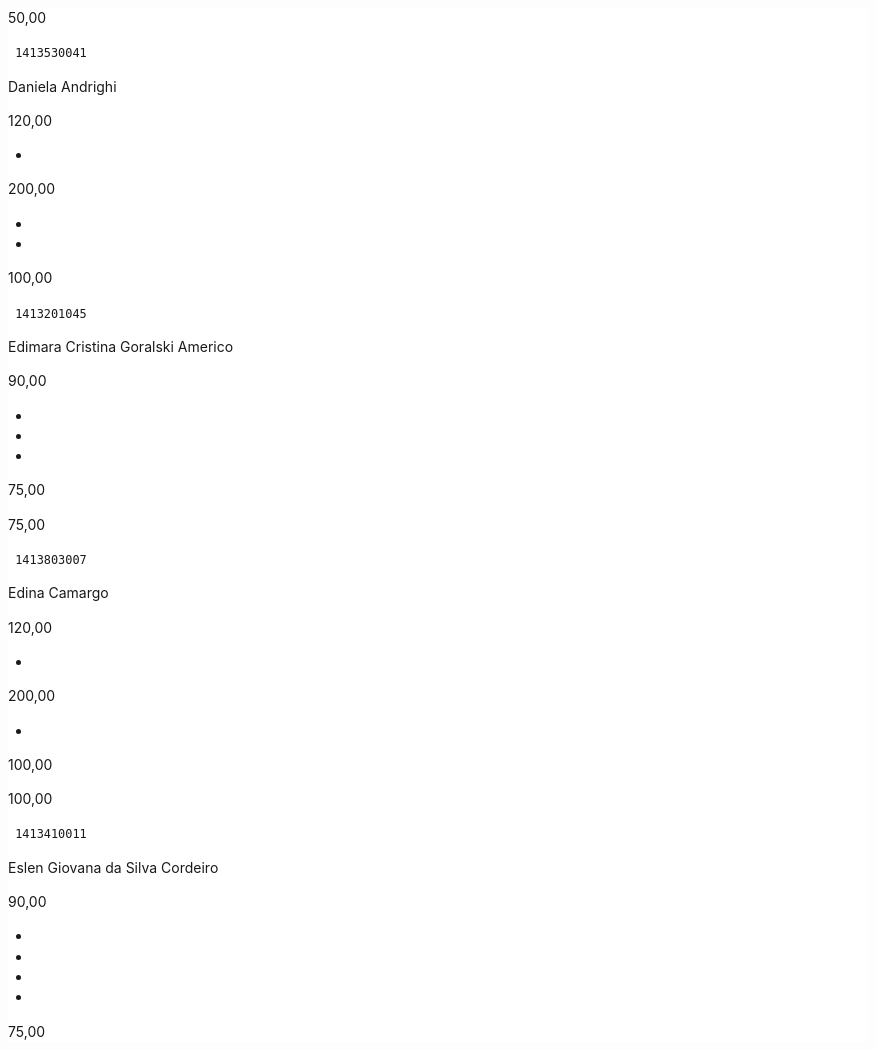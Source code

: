    50,00

     1413530041

   Daniela Andrighi

   120,00

   -

   200,00

   -

   -

   100,00

     1413201045

   Edimara Cristina Goralski Americo

   90,00

   -

   -

   -

   75,00

   75,00

     1413803007

   Edina Camargo

   120,00

   -

   200,00

   -

   100,00

   100,00

     1413410011

   Eslen Giovana da Silva Cordeiro

   90,00

   -

   -

   -

   -

   75,00

